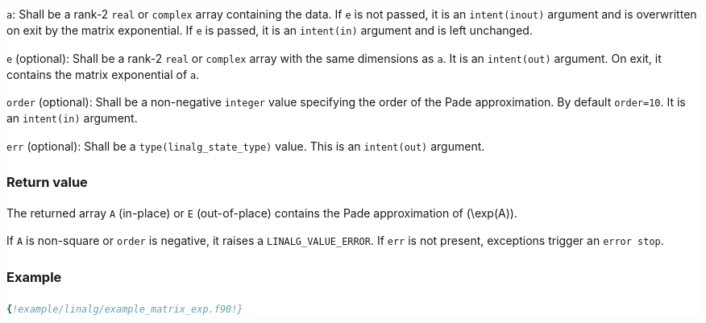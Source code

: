 `a`: Shall be a rank-2 `real` or `complex` array containing the data. If `e` is not passed, it is an `intent(inout)` argument and is overwritten on exit by the matrix exponential. If `e` is passed, it is an `intent(in)` argument and is left unchanged.

`e` (optional): Shall be a rank-2 `real` or `complex` array with the same dimensions as `a`. It is an `intent(out)` argument. On exit, it contains the matrix exponential of `a`.

`order` (optional): Shall be a non-negative `integer` value specifying the order of the Pade approximation. By default `order=10`. It is an `intent(in)` argument. 

`err` (optional): Shall be a `type(linalg_state_type)` value. This is an `intent(out)` argument. 

### Return value

The returned array `A` (in-place) or `E` (out-of-place) contains the Pade approximation of \(\exp(A)\).

If `A` is non-square or `order` is negative, it raises a `LINALG_VALUE_ERROR`.
If `err` is not present, exceptions trigger an `error stop`.

### Example

```fortran
{!example/linalg/example_matrix_exp.f90!}
```

